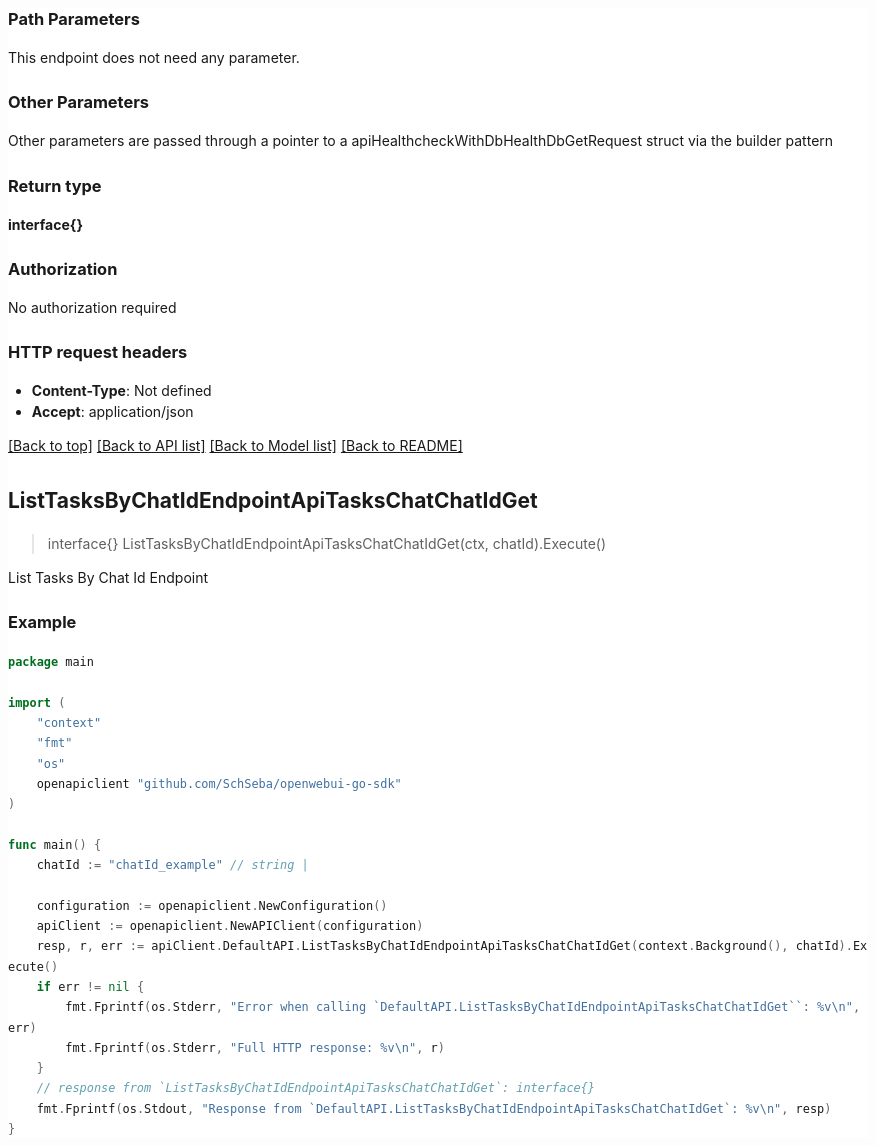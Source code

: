 ### Path Parameters

This endpoint does not need any parameter.

### Other Parameters

Other parameters are passed through a pointer to a apiHealthcheckWithDbHealthDbGetRequest struct via the builder pattern


### Return type

**interface{}**

### Authorization

No authorization required

### HTTP request headers

- **Content-Type**: Not defined
- **Accept**: application/json

[[Back to top]](#) [[Back to API list]](../README.md#documentation-for-api-endpoints)
[[Back to Model list]](../README.md#documentation-for-models)
[[Back to README]](../README.md)


## ListTasksByChatIdEndpointApiTasksChatChatIdGet

> interface{} ListTasksByChatIdEndpointApiTasksChatChatIdGet(ctx, chatId).Execute()

List Tasks By Chat Id Endpoint

### Example

```go
package main

import (
	"context"
	"fmt"
	"os"
	openapiclient "github.com/SchSeba/openwebui-go-sdk"
)

func main() {
	chatId := "chatId_example" // string | 

	configuration := openapiclient.NewConfiguration()
	apiClient := openapiclient.NewAPIClient(configuration)
	resp, r, err := apiClient.DefaultAPI.ListTasksByChatIdEndpointApiTasksChatChatIdGet(context.Background(), chatId).Execute()
	if err != nil {
		fmt.Fprintf(os.Stderr, "Error when calling `DefaultAPI.ListTasksByChatIdEndpointApiTasksChatChatIdGet``: %v\n", err)
		fmt.Fprintf(os.Stderr, "Full HTTP response: %v\n", r)
	}
	// response from `ListTasksByChatIdEndpointApiTasksChatChatIdGet`: interface{}
	fmt.Fprintf(os.Stdout, "Response from `DefaultAPI.ListTasksByChatIdEndpointApiTasksChatChatIdGet`: %v\n", resp)
}
```
